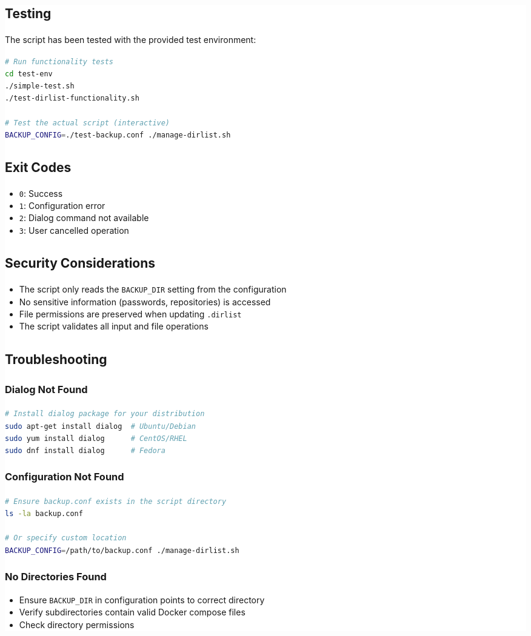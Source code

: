 ## Testing

The script has been tested with the provided test environment:

```bash
# Run functionality tests
cd test-env
./simple-test.sh
./test-dirlist-functionality.sh

# Test the actual script (interactive)
BACKUP_CONFIG=./test-backup.conf ./manage-dirlist.sh
```

## Exit Codes

- `0`: Success
- `1`: Configuration error
- `2`: Dialog command not available
- `3`: User cancelled operation

## Security Considerations

- The script only reads the `BACKUP_DIR` setting from the configuration
- No sensitive information (passwords, repositories) is accessed
- File permissions are preserved when updating `.dirlist`
- The script validates all input and file operations

## Troubleshooting

### Dialog Not Found
```bash
# Install dialog package for your distribution
sudo apt-get install dialog  # Ubuntu/Debian
sudo yum install dialog      # CentOS/RHEL
sudo dnf install dialog      # Fedora
```

### Configuration Not Found
```bash
# Ensure backup.conf exists in the script directory
ls -la backup.conf

# Or specify custom location
BACKUP_CONFIG=/path/to/backup.conf ./manage-dirlist.sh
```

### No Directories Found
- Ensure `BACKUP_DIR` in configuration points to correct directory
- Verify subdirectories contain valid Docker compose files
- Check directory permissions
